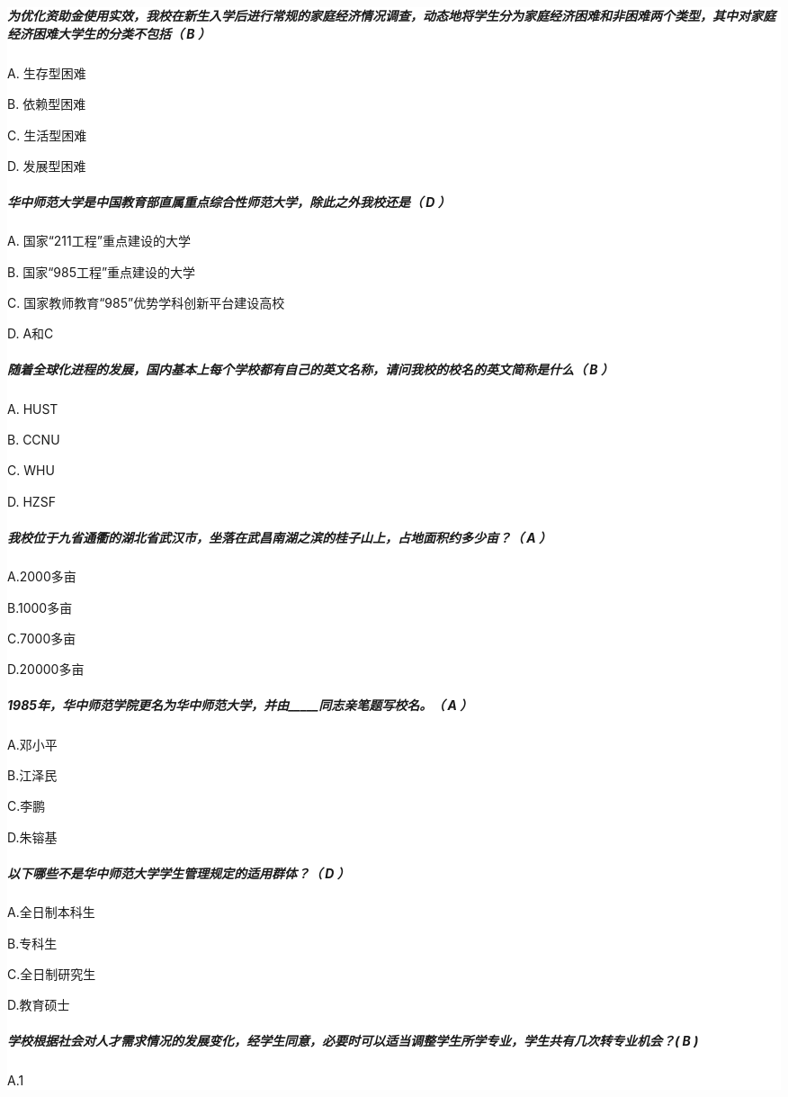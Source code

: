 ##### 为优化资助金使用实效，我校在新生入学后进行常规的家庭经济情况调查，动态地将学生分为家庭经济困难和非困难两个类型，其中对家庭经济困难大学生的分类不包括（ B ）
A. 生存型困难

B. 依赖型困难

C. 生活型困难

D. 发展型困难


##### 华中师范大学是中国教育部直属重点综合性师范大学，除此之外我校还是（ D ）
A. 国家“211工程”重点建设的大学 

B. 国家“985工程”重点建设的大学 

C. 国家教师教育“985”优势学科创新平台建设高校

D. A和C


##### 随着全球化进程的发展，国内基本上每个学校都有自己的英文名称，请问我校的校名的英文简称是什么（ B ）
A. HUST

B. CCNU

C. WHU

D. HZSF


##### 我校位于九省通衢的湖北省武汉市，坐落在武昌南湖之滨的桂子山上，占地面积约多少亩？（ A ）
A.2000多亩

B.1000多亩

C.7000多亩

D.20000多亩


##### 1985年，华中师范学院更名为华中师范大学，并由_____同志亲笔题写校名。（ A ）
A.邓小平

B.江泽民

C.李鹏

D.朱镕基


##### 以下哪些不是华中师范大学学生管理规定的适用群体？（ D ）
A.全日制本科生

B.专科生

C.全日制研究生　

D.教育硕士


##### 学校根据社会对人才需求情况的发展变化，经学生同意，必要时可以适当调整学生所学专业，学生共有几次转专业机会？( B )
A.1
